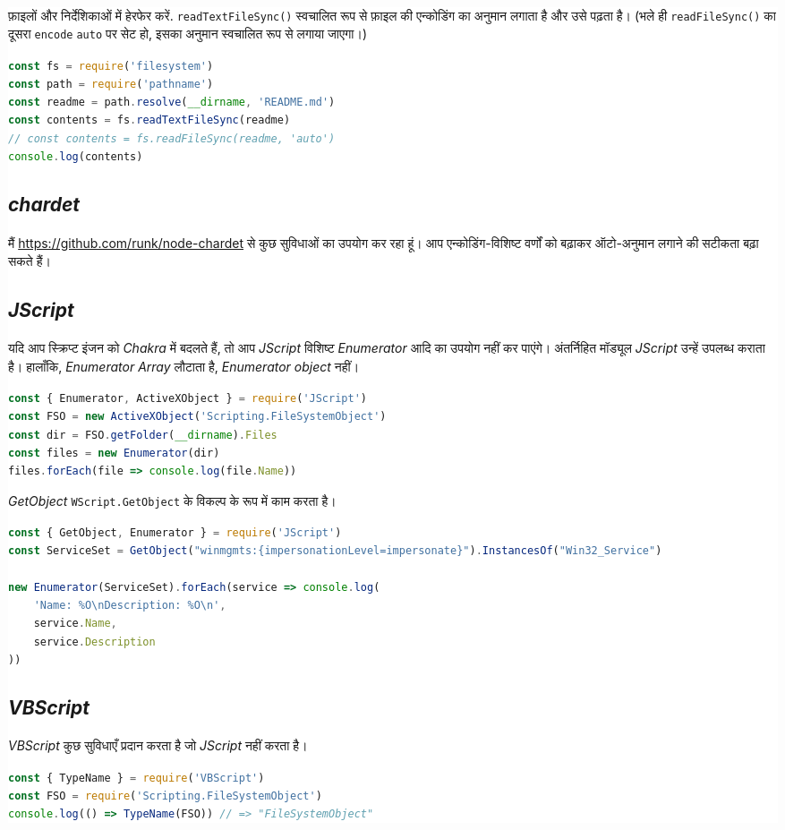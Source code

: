 फ़ाइलों और निर्देशिकाओं में हेरफेर करें. `readTextFileSync()` स्वचालित रूप से फ़ाइल की एन्कोडिंग का अनुमान लगाता है और उसे पढ़ता है। (भले ही `readFileSync()` का दूसरा `encode` `auto` पर सेट हो, इसका अनुमान स्वचालित रूप से लगाया जाएगा।)

```javascript
const fs = require('filesystem')
const path = require('pathname')
const readme = path.resolve(__dirname, 'README.md')
const contents = fs.readTextFileSync(readme)
// const contents = fs.readFileSync(readme, 'auto')
console.log(contents)
```

## *chardet*

मैं <https://github.com/runk/node-chardet> से कुछ सुविधाओं का उपयोग कर रहा हूं। आप एन्कोडिंग-विशिष्ट वर्णों को बढ़ाकर ऑटो-अनुमान लगाने की सटीकता बढ़ा सकते हैं।

## *JScript*

यदि आप स्क्रिप्ट इंजन को *Chakra* में बदलते हैं, तो आप *JScript* विशिष्ट *Enumerator* आदि का उपयोग नहीं कर पाएंगे। अंतर्निहित मॉड्यूल *JScript* उन्हें उपलब्ध कराता है। हालाँकि, *Enumerator* *Array* लौटाता है, *Enumerator object* नहीं।

```javascript
const { Enumerator, ActiveXObject } = require('JScript')
const FSO = new ActiveXObject('Scripting.FileSystemObject')
const dir = FSO.getFolder(__dirname).Files
const files = new Enumerator(dir)
files.forEach(file => console.log(file.Name))
```

*GetObject* `WScript.GetObject` के विकल्प के रूप में काम करता है।

```javascript
const { GetObject, Enumerator } = require('JScript')
const ServiceSet = GetObject("winmgmts:{impersonationLevel=impersonate}").InstancesOf("Win32_Service")

new Enumerator(ServiceSet).forEach(service => console.log(
    'Name: %O\nDescription: %O\n',
    service.Name,
    service.Description
))
```

## *VBScript*

*VBScript* कुछ सुविधाएँ प्रदान करता है जो *JScript* नहीं करता है।

```javascript {"testing": true, "message": "Typename"}
const { TypeName } = require('VBScript')
const FSO = require('Scripting.FileSystemObject')
console.log(() => TypeName(FSO)) // => "FileSystemObject"
```
